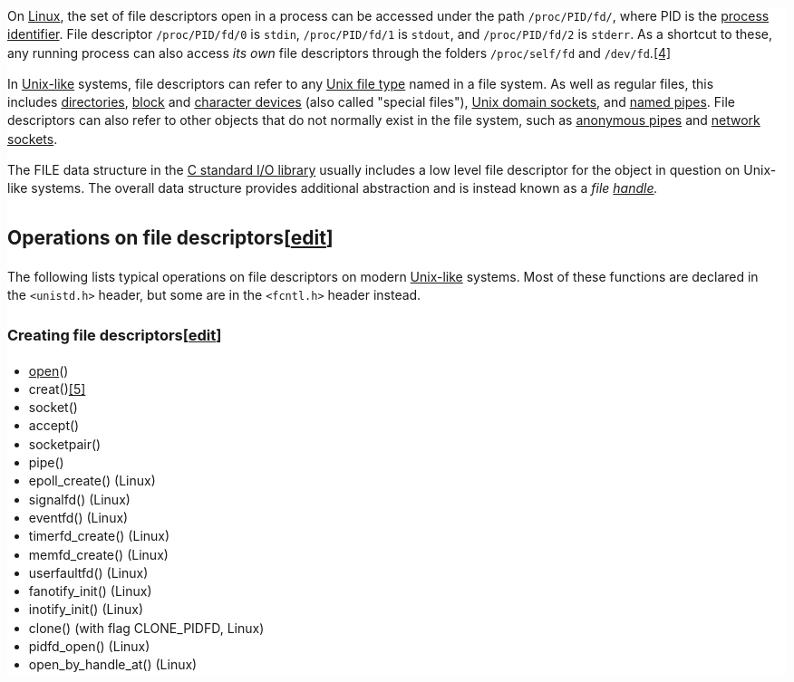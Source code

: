 On [Linux](https://en.wikipedia.org/wiki/Linux "Linux"), the set of file descriptors open in a process can be accessed under the path `/proc/PID/fd/`, where PID is the [process identifier](https://en.wikipedia.org/wiki/Process_identifier "Process identifier"). File descriptor `/proc/PID/fd/0` is `stdin`, `/proc/PID/fd/1` is `stdout`, and `/proc/PID/fd/2` is `stderr`. As a shortcut to these, any running process can also access _its own_ file descriptors through the folders `/proc/self/fd` and `/dev/fd`.[[4]](https://en.wikipedia.org/wiki/File_descriptor#cite_note-4)

In [Unix-like](https://en.wikipedia.org/wiki/Unix-like "Unix-like") systems, file descriptors can refer to any [Unix file type](https://en.wikipedia.org/wiki/Unix_file_type "Unix file type") named in a file system. As well as regular files, this includes [directories](https://en.wikipedia.org/wiki/Directory_(file_systems) "Directory (file systems)"), [block](https://en.wikipedia.org/wiki/Block_device "Block device") and [character devices](https://en.wikipedia.org/wiki/Character_device "Character device") (also called "special files"), [Unix domain sockets](https://en.wikipedia.org/wiki/Unix_domain_socket "Unix domain socket"), and [named pipes](https://en.wikipedia.org/wiki/Named_pipe "Named pipe"). File descriptors can also refer to other objects that do not normally exist in the file system, such as [anonymous pipes](https://en.wikipedia.org/wiki/Anonymous_pipe "Anonymous pipe") and [network sockets](https://en.wikipedia.org/wiki/Network_socket "Network socket").

The FILE data structure in the [C standard I/O library](https://en.wikipedia.org/wiki/Stdio "Stdio") usually includes a low level file descriptor for the object in question on Unix-like systems. The overall data structure provides additional abstraction and is instead known as a _file [handle](https://en.wikipedia.org/wiki/Handle_(computing) "Handle (computing)")._

## Operations on file descriptors[[edit](https://en.wikipedia.org/w/index.php?title=File_descriptor&action=edit&section=2 "Edit section: Operations on file descriptors")]

The following lists typical operations on file descriptors on modern [Unix-like](https://en.wikipedia.org/wiki/Unix-like "Unix-like") systems. Most of these functions are declared in the `<unistd.h>` header, but some are in the `<fcntl.h>` header instead.

### Creating file descriptors[[edit](https://en.wikipedia.org/w/index.php?title=File_descriptor&action=edit&section=3 "Edit section: Creating file descriptors")]

-   [open](https://en.wikipedia.org/wiki/Open_(system_call) "Open (system call)")()
-   creat()[[5]](https://en.wikipedia.org/wiki/File_descriptor#cite_note-5)
-   socket()
-   accept()
-   socketpair()
-   pipe()
-   epoll_create() (Linux)
-   signalfd() (Linux)
-   eventfd() (Linux)
-   timerfd_create() (Linux)
-   memfd_create() (Linux)
-   userfaultfd() (Linux)
-   fanotify_init() (Linux)
-   inotify_init() (Linux)
-   clone() (with flag CLONE_PIDFD, Linux)
-   pidfd_open() (Linux)
-   open_by_handle_at() (Linux)
